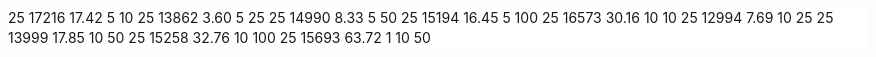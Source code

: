 <td>25</td>
<td>17216</td>
<td>17.42</td>
</tr>
<tr>
<td>5</td>
<td>10</td>
<td>25</td>
<td>13862</td>
<td>3.60</td>
</tr>
<tr>
<td>5</td>
<td>25</td>
<td>25</td>
<td>14990</td>
<td>8.33</td>
</tr>
<tr>
<td>5</td>
<td>50</td>
<td>25</td>
<td>15194</td>
<td>16.45</td>
</tr>
<tr>
<td>5</td>
<td>100</td>
<td>25</td>
<td>16573</td>
<td>30.16</td>
</tr>
<tr>
<td>10</td>
<td>10</td>
<td>25</td>
<td>12994</td>
<td>7.69</td>
</tr>
<tr>
<td>10</td>
<td>25</td>
<td>25</td>
<td>13999</td>
<td>17.85</td>
</tr>
<tr>
<td>10</td>
<td>50</td>
<td>25</td>
<td>15258</td>
<td>32.76</td>
</tr>
<tr>
<td>10</td>
<td>100</td>
<td>25</td>
<td>15693</td>
<td>63.72</td>
</tr>
<tr>
<td>1</td>
<td>10</td>
<td>50</td>